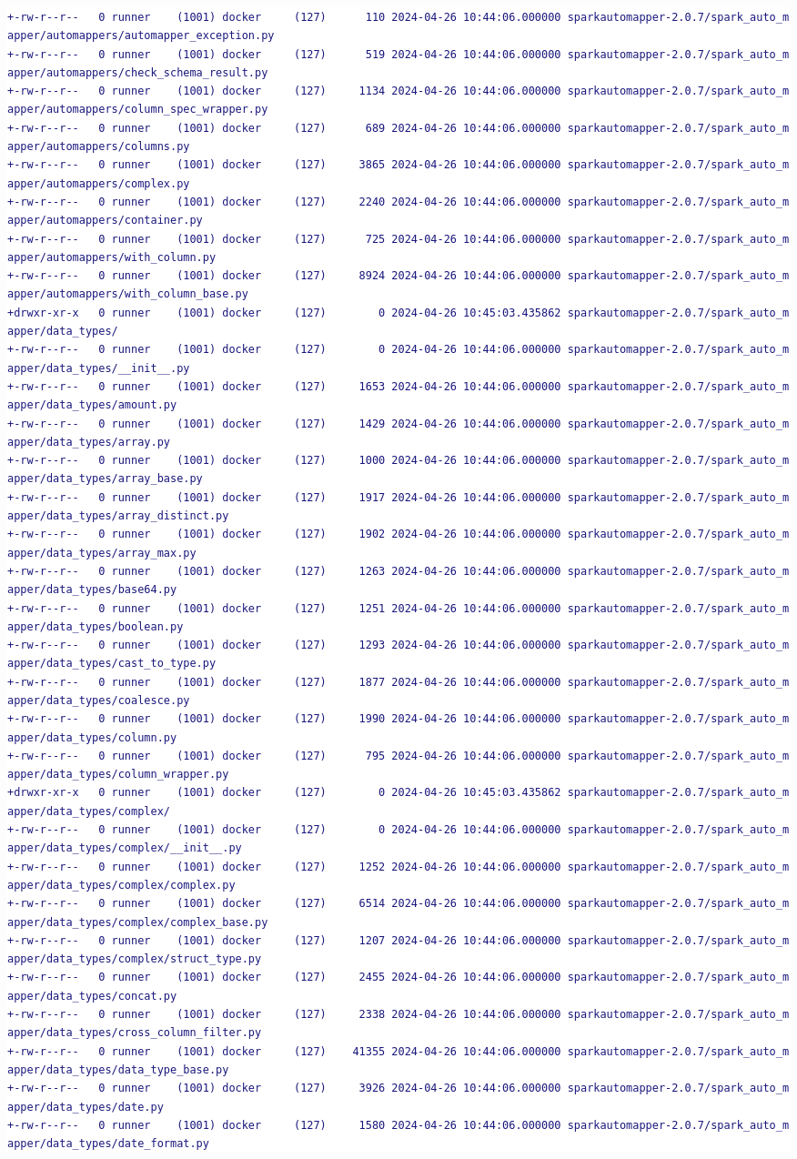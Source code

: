 ```diff
+-rw-r--r--   0 runner    (1001) docker     (127)      110 2024-04-26 10:44:06.000000 sparkautomapper-2.0.7/spark_auto_mapper/automappers/automapper_exception.py
+-rw-r--r--   0 runner    (1001) docker     (127)      519 2024-04-26 10:44:06.000000 sparkautomapper-2.0.7/spark_auto_mapper/automappers/check_schema_result.py
+-rw-r--r--   0 runner    (1001) docker     (127)     1134 2024-04-26 10:44:06.000000 sparkautomapper-2.0.7/spark_auto_mapper/automappers/column_spec_wrapper.py
+-rw-r--r--   0 runner    (1001) docker     (127)      689 2024-04-26 10:44:06.000000 sparkautomapper-2.0.7/spark_auto_mapper/automappers/columns.py
+-rw-r--r--   0 runner    (1001) docker     (127)     3865 2024-04-26 10:44:06.000000 sparkautomapper-2.0.7/spark_auto_mapper/automappers/complex.py
+-rw-r--r--   0 runner    (1001) docker     (127)     2240 2024-04-26 10:44:06.000000 sparkautomapper-2.0.7/spark_auto_mapper/automappers/container.py
+-rw-r--r--   0 runner    (1001) docker     (127)      725 2024-04-26 10:44:06.000000 sparkautomapper-2.0.7/spark_auto_mapper/automappers/with_column.py
+-rw-r--r--   0 runner    (1001) docker     (127)     8924 2024-04-26 10:44:06.000000 sparkautomapper-2.0.7/spark_auto_mapper/automappers/with_column_base.py
+drwxr-xr-x   0 runner    (1001) docker     (127)        0 2024-04-26 10:45:03.435862 sparkautomapper-2.0.7/spark_auto_mapper/data_types/
+-rw-r--r--   0 runner    (1001) docker     (127)        0 2024-04-26 10:44:06.000000 sparkautomapper-2.0.7/spark_auto_mapper/data_types/__init__.py
+-rw-r--r--   0 runner    (1001) docker     (127)     1653 2024-04-26 10:44:06.000000 sparkautomapper-2.0.7/spark_auto_mapper/data_types/amount.py
+-rw-r--r--   0 runner    (1001) docker     (127)     1429 2024-04-26 10:44:06.000000 sparkautomapper-2.0.7/spark_auto_mapper/data_types/array.py
+-rw-r--r--   0 runner    (1001) docker     (127)     1000 2024-04-26 10:44:06.000000 sparkautomapper-2.0.7/spark_auto_mapper/data_types/array_base.py
+-rw-r--r--   0 runner    (1001) docker     (127)     1917 2024-04-26 10:44:06.000000 sparkautomapper-2.0.7/spark_auto_mapper/data_types/array_distinct.py
+-rw-r--r--   0 runner    (1001) docker     (127)     1902 2024-04-26 10:44:06.000000 sparkautomapper-2.0.7/spark_auto_mapper/data_types/array_max.py
+-rw-r--r--   0 runner    (1001) docker     (127)     1263 2024-04-26 10:44:06.000000 sparkautomapper-2.0.7/spark_auto_mapper/data_types/base64.py
+-rw-r--r--   0 runner    (1001) docker     (127)     1251 2024-04-26 10:44:06.000000 sparkautomapper-2.0.7/spark_auto_mapper/data_types/boolean.py
+-rw-r--r--   0 runner    (1001) docker     (127)     1293 2024-04-26 10:44:06.000000 sparkautomapper-2.0.7/spark_auto_mapper/data_types/cast_to_type.py
+-rw-r--r--   0 runner    (1001) docker     (127)     1877 2024-04-26 10:44:06.000000 sparkautomapper-2.0.7/spark_auto_mapper/data_types/coalesce.py
+-rw-r--r--   0 runner    (1001) docker     (127)     1990 2024-04-26 10:44:06.000000 sparkautomapper-2.0.7/spark_auto_mapper/data_types/column.py
+-rw-r--r--   0 runner    (1001) docker     (127)      795 2024-04-26 10:44:06.000000 sparkautomapper-2.0.7/spark_auto_mapper/data_types/column_wrapper.py
+drwxr-xr-x   0 runner    (1001) docker     (127)        0 2024-04-26 10:45:03.435862 sparkautomapper-2.0.7/spark_auto_mapper/data_types/complex/
+-rw-r--r--   0 runner    (1001) docker     (127)        0 2024-04-26 10:44:06.000000 sparkautomapper-2.0.7/spark_auto_mapper/data_types/complex/__init__.py
+-rw-r--r--   0 runner    (1001) docker     (127)     1252 2024-04-26 10:44:06.000000 sparkautomapper-2.0.7/spark_auto_mapper/data_types/complex/complex.py
+-rw-r--r--   0 runner    (1001) docker     (127)     6514 2024-04-26 10:44:06.000000 sparkautomapper-2.0.7/spark_auto_mapper/data_types/complex/complex_base.py
+-rw-r--r--   0 runner    (1001) docker     (127)     1207 2024-04-26 10:44:06.000000 sparkautomapper-2.0.7/spark_auto_mapper/data_types/complex/struct_type.py
+-rw-r--r--   0 runner    (1001) docker     (127)     2455 2024-04-26 10:44:06.000000 sparkautomapper-2.0.7/spark_auto_mapper/data_types/concat.py
+-rw-r--r--   0 runner    (1001) docker     (127)     2338 2024-04-26 10:44:06.000000 sparkautomapper-2.0.7/spark_auto_mapper/data_types/cross_column_filter.py
+-rw-r--r--   0 runner    (1001) docker     (127)    41355 2024-04-26 10:44:06.000000 sparkautomapper-2.0.7/spark_auto_mapper/data_types/data_type_base.py
+-rw-r--r--   0 runner    (1001) docker     (127)     3926 2024-04-26 10:44:06.000000 sparkautomapper-2.0.7/spark_auto_mapper/data_types/date.py
+-rw-r--r--   0 runner    (1001) docker     (127)     1580 2024-04-26 10:44:06.000000 sparkautomapper-2.0.7/spark_auto_mapper/data_types/date_format.py
```